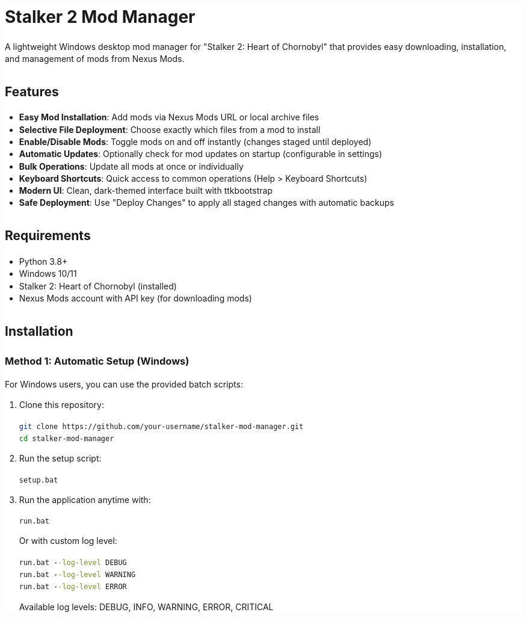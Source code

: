# Stalker 2 Mod Manager

A lightweight Windows desktop mod manager for "Stalker 2: Heart of Chornobyl" that provides easy downloading, installation, and management of mods from Nexus Mods.

## Features

- **Easy Mod Installation**: Add mods via Nexus Mods URL or local archive files
- **Selective File Deployment**: Choose exactly which files from a mod to install
- **Enable/Disable Mods**: Toggle mods on and off instantly (changes staged until deployed)
- **Automatic Updates**: Optionally check for mod updates on startup (configurable in settings)
- **Bulk Operations**: Update all mods at once or individually
- **Keyboard Shortcuts**: Quick access to common operations (Help > Keyboard Shortcuts)
- **Modern UI**: Clean, dark-themed interface built with ttkbootstrap
- **Safe Deployment**: Use "Deploy Changes" to apply all staged changes with automatic backups

## Requirements

- Python 3.8+
- Windows 10/11
- Stalker 2: Heart of Chornobyl (installed)
- Nexus Mods account with API key (for downloading mods)

## Installation

### Method 1: Automatic Setup (Windows)

For Windows users, you can use the provided batch scripts:

1. Clone this repository:
   ```bash
   git clone https://github.com/your-username/stalker-mod-manager.git
   cd stalker-mod-manager
   ```

2. Run the setup script:
   ```cmd
   setup.bat
   ```

3. Run the application anytime with:
   ```cmd
   run.bat
   ```

   Or with custom log level:
   ```cmd
   run.bat --log-level DEBUG
   run.bat --log-level WARNING  
   run.bat --log-level ERROR
   ```

   Available log levels: DEBUG, INFO, WARNING, ERROR, CRITICAL
